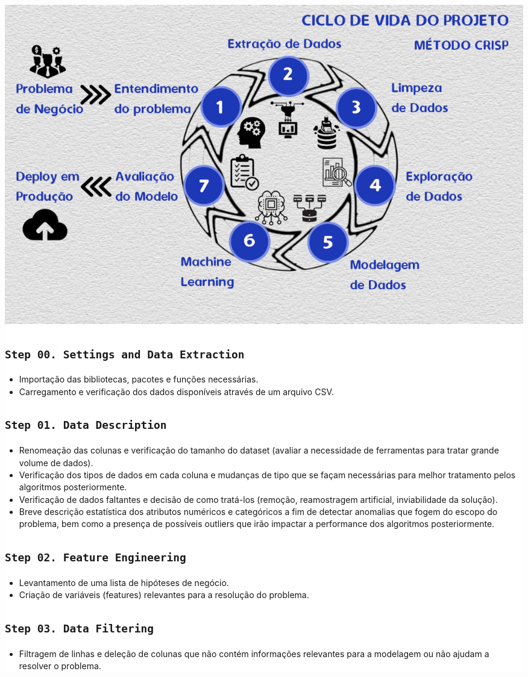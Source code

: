 ![crisp-ds](references/crisp.png)

## `Step 00. Settings and Data Extraction`
* Importação das bibliotecas, pacotes e funções necessárias.
* Carregamento e verificação dos dados disponíveis através de um arquivo CSV.

## `Step 01. Data Description`
* Renomeação das colunas e verificação do tamanho do dataset (avaliar a necessidade de ferramentas para tratar grande volume de dados).
* Verificação dos tipos de dados em cada coluna e mudanças de tipo que se façam necessárias para melhor tratamento pelos algoritmos posteriormente.
* Verificação de dados faltantes e decisão de como tratá-los (remoção, reamostragem artificial, inviabilidade da solução).
* Breve descrição estatística dos atributos numéricos e categóricos a fim de detectar anomalias que fogem do escopo do problema, bem como a presença de possíveis outliers que irão impactar a performance dos algoritmos posteriormente.

## `Step 02. Feature Engineering`
* Levantamento de uma lista de hipóteses de negócio.
* Criação de variáveis (features) relevantes para a resolução do problema.

## `Step 03. Data Filtering`
* Filtragem de linhas e deleção de colunas que não contém informações relevantes para a modelagem ou não ajudam a resolver o problema.
